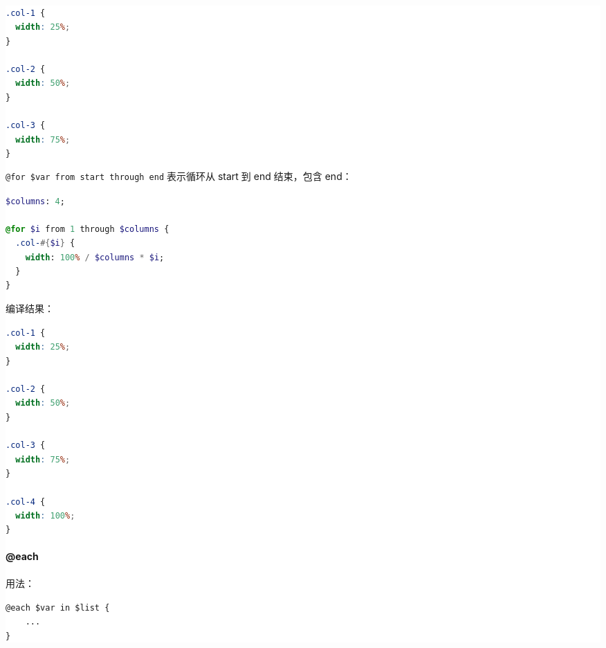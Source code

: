 ```css
.col-1 {
  width: 25%;
}

.col-2 {
  width: 50%;
}

.col-3 {
  width: 75%;
}
```

`@for $var from start through end` 表示循环从 start 到 end 结束，包含 end：

```sass
$columns: 4;

@for $i from 1 through $columns {
  .col-#{$i} {
    width: 100% / $columns * $i;
  }
}
```

编译结果：

```css
.col-1 {
  width: 25%;
}

.col-2 {
  width: 50%;
}

.col-3 {
  width: 75%;
}

.col-4 {
  width: 100%;
}
```

#### @each
用法：

```
@each $var in $list {
	...
}
```
